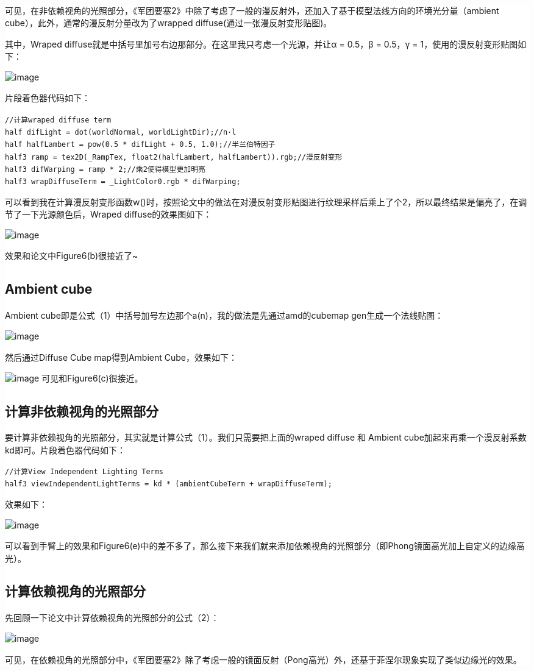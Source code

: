 可见，在非依赖视角的光照部分，《军团要塞2》中除了考虑了一般的漫反射外，还加入了基于模型法线方向的环境光分量（ambient cube），此外，通常的漫反射分量改为了wrapped diffuse(通过一张漫反射变形贴图)。

其中，Wraped diffuse就是中括号里加号右边那部分。在这里我只考虑一个光源，并让α = 0.5，β = 0.5，γ = 1，使用的漫反射变形贴图如下：

![image](https://github.com/Richbabe/NPR_Lab/blob/master/Image/%E7%AC%AC%E4%B8%83%E5%91%A8%E5%91%A8%E6%8A%A5/%E8%AE%BA%E6%96%87%E6%88%AA%E5%9B%BE/Figure7.png?raw=true)

片段着色器代码如下：

```
//计算wraped diffuse term
half difLight = dot(worldNormal, worldLightDir);//n·l
half halfLambert = pow(0.5 * difLight + 0.5, 1.0);//半兰伯特因子
half3 ramp = tex2D(_RampTex, float2(halfLambert, halfLambert)).rgb;//漫反射变形
half3 difWarping = ramp * 2;//乘2使得模型更加明亮
half3 wrapDiffuseTerm = _LightColor0.rgb * difWarping;
```
可以看到我在计算漫反射变形函数w()时，按照论文中的做法在对漫反射变形贴图进行纹理采样后乘上了个2，所以最终结果是偏亮了，在调节了一下光源颜色后，Wraped diffuse的效果图如下：

![image](https://github.com/Richbabe/NPR_Lab/blob/master/Image/%E7%AC%AC%E4%B8%83%E5%91%A8%E5%91%A8%E6%8A%A5/%E5%AE%9E%E7%8E%B0%E6%95%88%E6%9E%9C%E6%88%AA%E5%9B%BE/wrapDiffuse.png?raw=true)

效果和论文中Figure6(b)很接近了~

## Ambient cube
Ambient cube即是公式（1）中括号加号左边那个a(n)，我的做法是先通过amd的cubemap gen生成一个法线贴图：

![image](https://github.com/Richbabe/NPR_Lab/blob/master/Image/%E7%AC%AC%E4%B8%83%E5%91%A8%E5%91%A8%E6%8A%A5/%E5%AE%9E%E7%8E%B0%E6%95%88%E6%9E%9C%E6%88%AA%E5%9B%BE/%E6%B3%95%E7%BA%BF%E8%B4%B4%E5%9B%BE.png?raw=true)

然后通过Diffuse Cube map得到Ambient Cube，效果如下：

![image](https://github.com/Richbabe/NPR_Lab/blob/master/Image/%E7%AC%AC%E4%B8%83%E5%91%A8%E5%91%A8%E6%8A%A5/%E5%AE%9E%E7%8E%B0%E6%95%88%E6%9E%9C%E6%88%AA%E5%9B%BE/ambientcube.png?raw=true)
可见和Figure6(c)很接近。

## 计算非依赖视角的光照部分
要计算非依赖视角的光照部分，其实就是计算公式（1）。我们只需要把上面的wraped diffuse 和 Ambient cube加起来再乘一个漫反射系数kd即可。片段着色器代码如下：

```
//计算View Independent Lighting Terms
half3 viewIndependentLightTerms = kd * (ambientCubeTerm + wrapDiffuseTerm);
```

效果如下：

![image](https://github.com/Richbabe/NPR_Lab/blob/master/Image/%E7%AC%AC%E4%B8%83%E5%91%A8%E5%91%A8%E6%8A%A5/%E5%AE%9E%E7%8E%B0%E6%95%88%E6%9E%9C%E6%88%AA%E5%9B%BE/viewIndependentLightingTerms.png?raw=true)

可以看到手臂上的效果和Figure6(e)中的差不多了，那么接下来我们就来添加依赖视角的光照部分（即Phong镜面高光加上自定义的边缘高光）。

## 计算依赖视角的光照部分
先回顾一下论文中计算依赖视角的光照部分的公式（2）：

![image](https://github.com/Richbabe/NPR_Lab/blob/master/Image/%E7%AC%AC%E4%B8%83%E5%91%A8%E5%91%A8%E6%8A%A5/%E8%AE%BA%E6%96%87%E6%88%AA%E5%9B%BE/%E5%85%AC%E5%BC%8F2.png?raw=true)

可见，在依赖视角的光照部分中，《军团要塞2》除了考虑一般的镜面反射（Pong高光）外，还基于菲涅尔现象实现了类似边缘光的效果。
